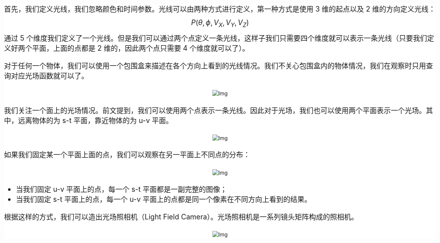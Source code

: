 首先，我们定义光线，我们忽略颜色和时间参数。光线可以由两种方式进行定义，第一种方式是使用 3 维的起点以及 2 维的方向定义光线：
$$
P\left(\theta, \phi, V_X, V_Y, V_Z\right)
$$
通过 5 个维度我们定义了一个光线。但是我们可以通过两个点定义一条光线，这样子我们只需要四个维度就可以表示一条光线（只要我们定义好两个平面，上面的点都是 2 维的，因此两个点只需要 4 个维度就可以了）。

对于任何一个物体，我们可以使用一个包围盒来描述在各个方向上看到的光线情况。我们不关心包围盒内的物体情况，我们在观察时只用查询对应光场函数就可以了。

<center>
    <img src="https://user-images.githubusercontent.com/62458905/231679656-2033b6ec-3f03-45ab-8fee-ce5d4359bccf.png" alt="Img" style="zoom:75%;" />
</center>

我们关注一个面上的光场情况。前文提到，我们可以使用两个点表示一条光线。因此对于光场，我们也可以使用两个平面表示一个光场。其中，远离物体的为 s-t 平面，靠近物体的为 u-v 平面。

<center>
    <img src="https://user-images.githubusercontent.com/62458905/231679960-6ec8e408-4a6b-4dc1-9fbd-43f3016e907e.png" alt="Img" style="zoom:75%;" />
</center>

如果我们固定某一个平面上面的点，我们可以观察在另一平面上不同点的分布：

<center>
    <img src="https://user-images.githubusercontent.com/62458905/231680107-fff8418e-a8b4-4a84-ab44-5cda0c9573d0.png" alt="Img" style="zoom:75%;" />
</center>

- 当我们固定 u-v 平面上的点，每一个 s-t 平面都是一副完整的图像；
- 当我们固定 s-t 平面上的点，每一个 u-v 平面上的点都是同一个像素在不同方向上看到的结果。

根据这样的方式，我们可以造出光场照相机（Light Field Camera）。光场照相机是一系列镜头矩阵构成的照相机。

<center>
    <img src="https://user-images.githubusercontent.com/62458905/231680577-e8ad6228-075b-4fec-8a4c-27373462143c.png" alt="Img" style="zoom:75%;" />
</center>



